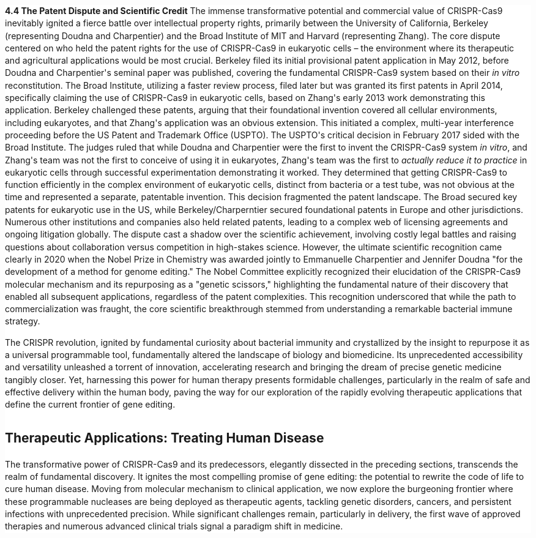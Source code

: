 **4.4 The Patent Dispute and Scientific Credit**
The immense transformative potential and commercial value of CRISPR-Cas9 inevitably ignited a fierce battle over intellectual property rights, primarily between the University of California, Berkeley (representing Doudna and Charpentier) and the Broad Institute of MIT and Harvard (representing Zhang). The core dispute centered on who held the patent rights for the use of CRISPR-Cas9 in eukaryotic cells – the environment where its therapeutic and agricultural applications would be most crucial. Berkeley filed its initial provisional patent application in May 2012, before Doudna and Charpentier's seminal paper was published, covering the fundamental CRISPR-Cas9 system based on their *in vitro* reconstitution. The Broad Institute, utilizing a faster review process, filed later but was granted its first patents in April 2014, specifically claiming the use of CRISPR-Cas9 in eukaryotic cells, based on Zhang's early 2013 work demonstrating this application. Berkeley challenged these patents, arguing that their foundational invention covered all cellular environments, including eukaryotes, and that Zhang's application was an obvious extension. This initiated a complex, multi-year interference proceeding before the US Patent and Trademark Office (USPTO). The USPTO's critical decision in February 2017 sided with the Broad Institute. The judges ruled that while Doudna and Charpentier were the first to invent the CRISPR-Cas9 system *in vitro*, and Zhang's team was not the first to conceive of using it in eukaryotes, Zhang's team was the first to *actually reduce it to practice* in eukaryotic cells through successful experimentation demonstrating it worked. They determined that getting CRISPR-Cas9 to function efficiently in the complex environment of eukaryotic cells, distinct from bacteria or a test tube, was not obvious at the time and represented a separate, patentable invention. This decision fragmented the patent landscape. The Broad secured key patents for eukaryotic use in the US, while Berkeley/Charperntier secured foundational patents in Europe and other jurisdictions. Numerous other institutions and companies also held related patents, leading to a complex web of licensing agreements and ongoing litigation globally. The dispute cast a shadow over the scientific achievement, involving costly legal battles and raising questions about collaboration versus competition in high-stakes science. However, the ultimate scientific recognition came clearly in 2020 when the Nobel Prize in Chemistry was awarded jointly to Emmanuelle Charpentier and Jennifer Doudna "for the development of a method for genome editing." The Nobel Committee explicitly recognized their elucidation of the CRISPR-Cas9 molecular mechanism and its repurposing as a "genetic scissors," highlighting the fundamental nature of their discovery that enabled all subsequent applications, regardless of the patent complexities. This recognition underscored that while the path to commercialization was fraught, the core scientific breakthrough stemmed from understanding a remarkable bacterial immune strategy.

The CRISPR revolution, ignited by fundamental curiosity about bacterial immunity and crystallized by the insight to repurpose it as a universal programmable tool, fundamentally altered the landscape of biology and biomedicine. Its unprecedented accessibility and versatility unleashed a torrent of innovation, accelerating research and bringing the dream of precise genetic medicine tangibly closer. Yet, harnessing this power for human therapy presents formidable challenges, particularly in the realm of safe and effective delivery within the human body, paving the way for our exploration of the rapidly evolving therapeutic applications that define the current frontier of gene editing.

## Therapeutic Applications: Treating Human Disease

The transformative power of CRISPR-Cas9 and its predecessors, elegantly dissected in the preceding sections, transcends the realm of fundamental discovery. It ignites the most compelling promise of gene editing: the potential to rewrite the code of life to cure human disease. Moving from molecular mechanism to clinical application, we now explore the burgeoning frontier where these programmable nucleases are being deployed as therapeutic agents, tackling genetic disorders, cancers, and persistent infections with unprecedented precision. While significant challenges remain, particularly in delivery, the first wave of approved therapies and numerous advanced clinical trials signal a paradigm shift in medicine.
